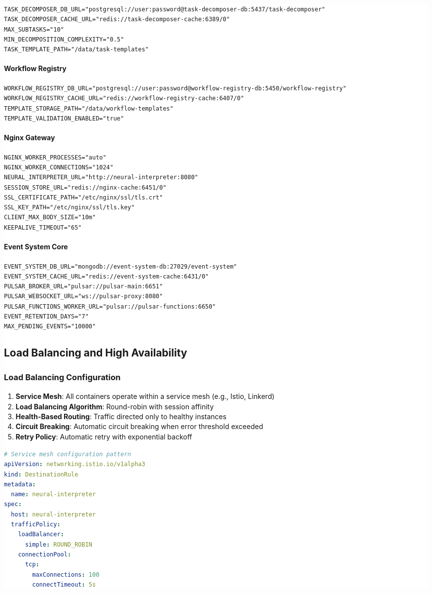 ```
TASK_DECOMPOSER_DB_URL="postgresql://user:password@task-decomposer-db:5437/task-decomposer"
TASK_DECOMPOSER_CACHE_URL="redis://task-decomposer-cache:6389/0"
MAX_SUBTASKS="10"
MIN_DECOMPOSITION_COMPLEXITY="0.5"
TASK_TEMPLATE_PATH="/data/task-templates"
```

#### Workflow Registry

```
WORKFLOW_REGISTRY_DB_URL="postgresql://user:password@workflow-registry-db:5450/workflow-registry"
WORKFLOW_REGISTRY_CACHE_URL="redis://workflow-registry-cache:6407/0"
TEMPLATE_STORAGE_PATH="/data/workflow-templates"
TEMPLATE_VALIDATION_ENABLED="true"
```

#### Nginx Gateway

```
NGINX_WORKER_PROCESSES="auto"
NGINX_WORKER_CONNECTIONS="1024"
NEURAL_INTERPRETER_URL="http://neural-interpreter:8080"
SESSION_STORE_URL="redis://nginx-cache:6451/0"
SSL_CERTIFICATE_PATH="/etc/nginx/ssl/tls.crt"
SSL_KEY_PATH="/etc/nginx/ssl/tls.key"
CLIENT_MAX_BODY_SIZE="10m"
KEEPALIVE_TIMEOUT="65"
```

#### Event System Core

```
EVENT_SYSTEM_DB_URL="mongodb://event-system-db:27029/event-system"
EVENT_SYSTEM_CACHE_URL="redis://event-system-cache:6431/0"
PULSAR_BROKER_URL="pulsar://pulsar-main:6651"
PULSAR_WEBSOCKET_URL="ws://pulsar-proxy:8080"
PULSAR_FUNCTIONS_WORKER_URL="pulsar://pulsar-functions:6650"
EVENT_RETENTION_DAYS="7"
MAX_PENDING_EVENTS="10000"
```

## Load Balancing and High Availability

### Load Balancing Configuration

1. **Service Mesh**: All containers operate within a service mesh (e.g., Istio, Linkerd)
2. **Load Balancing Algorithm**: Round-robin with session affinity
3. **Health-Based Routing**: Traffic directed only to healthy instances
4. **Circuit Breaking**: Automatic circuit breaking when error threshold exceeded
5. **Retry Policy**: Automatic retry with exponential backoff

```yaml
# Service mesh configuration pattern
apiVersion: networking.istio.io/v1alpha3
kind: DestinationRule
metadata:
  name: neural-interpreter
spec:
  host: neural-interpreter
  trafficPolicy:
    loadBalancer:
      simple: ROUND_ROBIN
    connectionPool:
      tcp:
        maxConnections: 100
        connectTimeout: 5s
```